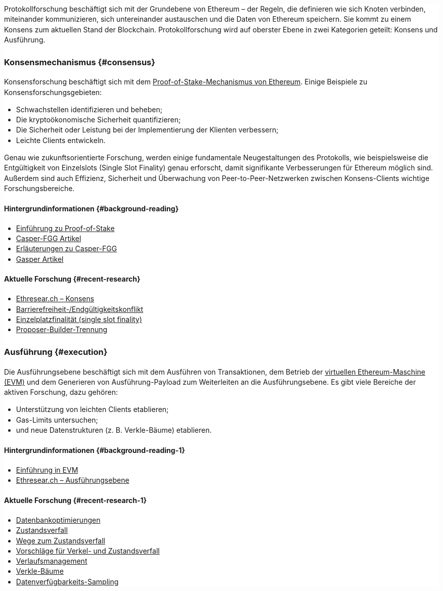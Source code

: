 Protokollforschung beschäftigt sich mit der Grundebene von Ethereum – der Regeln, die definieren wie sich Knoten verbinden, miteinander kommunizieren, sich untereinander austauschen und die Daten von Ethereum speichern. Sie kommt zu einem Konsens zum aktuellen Stand der Blockchain. Protokollforschung wird auf oberster Ebene in zwei Kategorien geteilt: Konsens und Ausführung.

### Konsensmechanismus {#consensus}

Konsensforschung beschäftigt sich mit dem [Proof-of-Stake-Mechanismus von Ethereum](/developers/docs/consensus-mechanisms/pos/). Einige Beispiele zu Konsensforschungsgebieten:

- Schwachstellen identifizieren und beheben;
- Die kryptoökonomische Sicherheit quantifizieren;
- Die Sicherheit oder Leistung bei der Implementierung der Klienten verbessern;
- Leichte Clients entwickeln.

Genau wie zukunftsorientierte Forschung, werden einige fundamentale Neugestaltungen des Protokolls, wie beispielsweise die Entgültigkeit von Einzelslots (Single Slot Finality) genau erforscht, damit signifikante Verbesserungen für Ethereum möglich sind. Außerdem sind auch Effizienz, Sicherheit und Überwachung von Peer-to-Peer-Netzwerken zwischen Konsens-Clients wichtige Forschungsbereiche.

#### Hintergrundinformationen {#background-reading}

- [Einführung zu Proof-of-Stake](/developers/docs/consensus-mechanisms/pos/)
- [Casper-FGG Artikel](https://arxiv.org/abs/1710.09437)
- [Erläuterungen zu Casper-FGG](https://arxiv.org/abs/1710.09437)
- [Gasper Artikel](https://arxiv.org/abs/2003.03052)

#### Aktuelle Forschung {#recent-research}

- [Ethresear.ch – Konsens](https://ethresear.ch/c/consensus/29)
- [Barrierefreiheit-/Endgültigkeitskonflikt](https://arxiv.org/abs/2009.04987)
- [Einzelplatzfinalität (single slot finality)](https://ethresear.ch/t/a-model-for-cumulative-committee-based-finality/10259)
- [Proposer-Builder-Trennung](https://notes.ethereum.org/@vbuterin/pbs_censorship_resistance)

### Ausführung {#execution}

Die Ausführungsebene beschäftigt sich mit dem Ausführen von Transaktionen, dem Betrieb der [virtuellen Ethereum-Maschine (EVM)](/developers/docs/evm/) und dem Generieren von Ausführung-Payload zum Weiterleiten an die Ausführungsebene. Es gibt viele Bereiche der aktiven Forschung, dazu gehören:

- Unterstützung von leichten Clients etablieren;
- Gas-Limits untersuchen;
- und neue Datenstrukturen (z. B. Verkle-Bäume) etablieren.

#### Hintergrundinformationen {#background-reading-1}

- [Einführung in EVM](/developers/docs/evm)
- [Ethresear.ch – Ausführungsebene](https://ethresear.ch/c/execution-layer-research/37)

#### Aktuelle Forschung {#recent-research-1}

- [Datenbankoptimierungen](https://github.com/ledgerwatch/erigon/blob/devel/docs/programmers_guide/db_faq.md)
- [Zustandsverfall](https://notes.ethereum.org/@vbuterin/state_expiry_eip)
- [Wege zum Zustandsverfall](https://hackmd.io/@vbuterin/state_expiry_paths)
- [Vorschläge für Verkel- und Zustandsverfall](https://notes.ethereum.org/@vbuterin/verkle_and_state_expiry_proposal)
- [Verlaufsmanagement](https://eips.ethereum.org/EIPS/eip-4444)
- [Verkle-Bäume](https://vitalik.eth.limo/general/2021/06/18/verkle.html)
- [Datenverfügbarkeits-Sampling](https://github.com/ethereum/research/wiki/A-note-on-data-availability-and-erasure-coding)
